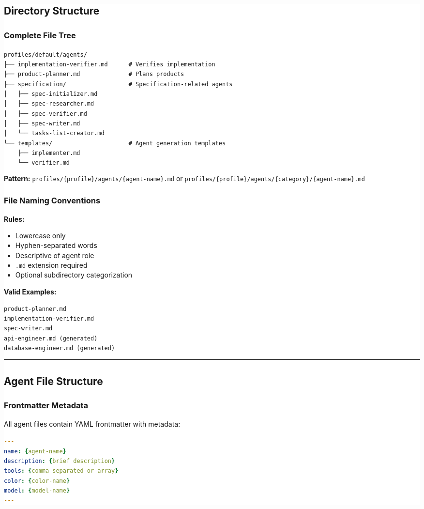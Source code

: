 
## Directory Structure

### Complete File Tree

```
profiles/default/agents/
├── implementation-verifier.md      # Verifies implementation
├── product-planner.md              # Plans products
├── specification/                  # Specification-related agents
│   ├── spec-initializer.md
│   ├── spec-researcher.md
│   ├── spec-verifier.md
│   ├── spec-writer.md
│   └── tasks-list-creator.md
└── templates/                      # Agent generation templates
    ├── implementer.md
    └── verifier.md
```

**Pattern:** `profiles/{profile}/agents/{agent-name}.md` or `profiles/{profile}/agents/{category}/{agent-name}.md`

### File Naming Conventions

**Rules:**
- Lowercase only
- Hyphen-separated words
- Descriptive of agent role
- `.md` extension required
- Optional subdirectory categorization

**Valid Examples:**
```
product-planner.md
implementation-verifier.md
spec-writer.md
api-engineer.md (generated)
database-engineer.md (generated)
```

---

## Agent File Structure

### Frontmatter Metadata

All agent files contain YAML frontmatter with metadata:

```yaml
---
name: {agent-name}
description: {brief description}
tools: {comma-separated or array}
color: {color-name}
model: {model-name}
---
```
